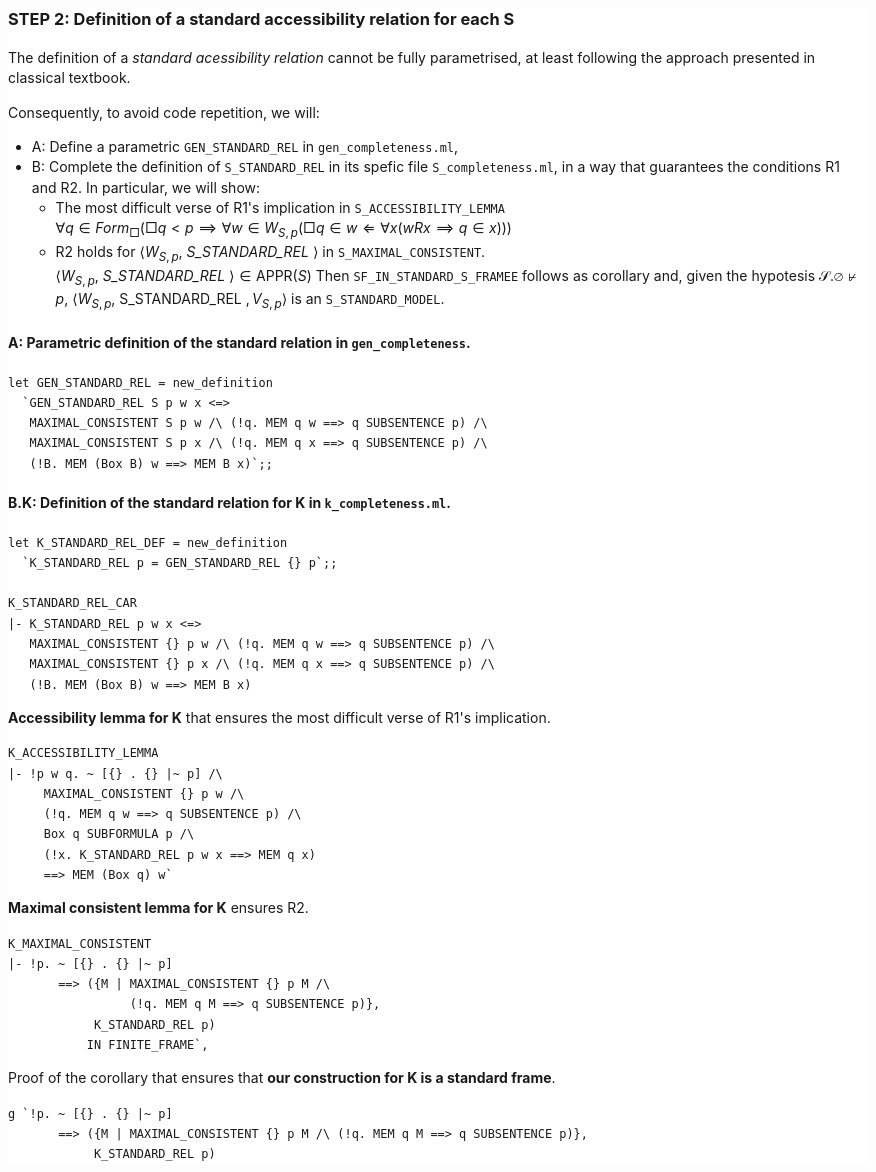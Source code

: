 ### STEP 2: Definition of a standard accessibility relation for each S
The definition of a _standard acessibility relation_ cannot be fully parametrised, at least following the approach presented in classical textbook.

Consequently, to avoid code repetition, we will:

- A: Define a parametric `GEN_STANDARD_REL` in `gen_completeness.ml`,
- B: Complete the definition of `S_STANDARD_REL` in its spefic file `S_completeness.ml`, in a way that guarantees the conditions R1 and R2.
  In particular, we will show:
  - The most difficult verse of R1's implication in `S_ACCESSIBILITY_LEMMA` <br>
$\forall q \in Form_{\Box} (\Box q < p \implies \forall w \in W_{S,p}(\Box q \in w \Longleftarrow \forall x (wRx \implies q \in x)))$
  - R2 holds for $\langle W_{S,p},$ _S_STANDARD_REL_ $\rangle$ in `S_MAXIMAL_CONSISTENT`. <br>
    $\langle W_{S,p},$ _S_STANDARD_REL_ $\rangle  \in \mathsf{APPR}(S)$
  Then `SF_IN_STANDARD_S_FRAMEE` follows as corollary and, given the hypotesis $\mathcal{S}.\varnothing  \not \vdash p$,  $\langle W_{S,p},$ S_STANDARD_REL $, V_{S,p} \rangle$ is an `S_STANDARD_MODEL`.

#### A: Parametric definition of the standard relation in `gen_completeness`.
```
let GEN_STANDARD_REL = new_definition
  `GEN_STANDARD_REL S p w x <=>
   MAXIMAL_CONSISTENT S p w /\ (!q. MEM q w ==> q SUBSENTENCE p) /\
   MAXIMAL_CONSISTENT S p x /\ (!q. MEM q x ==> q SUBSENTENCE p) /\
   (!B. MEM (Box B) w ==> MEM B x)`;;
```

#### B.K: Definition of the standard relation for K in `k_completeness.ml`.
```
let K_STANDARD_REL_DEF = new_definition
  `K_STANDARD_REL p = GEN_STANDARD_REL {} p`;;

K_STANDARD_REL_CAR
|- K_STANDARD_REL p w x <=>
   MAXIMAL_CONSISTENT {} p w /\ (!q. MEM q w ==> q SUBSENTENCE p) /\
   MAXIMAL_CONSISTENT {} p x /\ (!q. MEM q x ==> q SUBSENTENCE p) /\
   (!B. MEM (Box B) w ==> MEM B x)
```

**Accessibility lemma for K** that ensures the most difficult verse of R1's implication.
```
K_ACCESSIBILITY_LEMMA
|- !p w q. ~ [{} . {} |~ p] /\
     MAXIMAL_CONSISTENT {} p w /\
     (!q. MEM q w ==> q SUBSENTENCE p) /\
     Box q SUBFORMULA p /\
     (!x. K_STANDARD_REL p w x ==> MEM q x)
     ==> MEM (Box q) w`
```
**Maximal consistent lemma for K** ensures R2.
```
K_MAXIMAL_CONSISTENT
|- !p. ~ [{} . {} |~ p]
       ==> ({M | MAXIMAL_CONSISTENT {} p M /\
                 (!q. MEM q M ==> q SUBSENTENCE p)},
            K_STANDARD_REL p)
           IN FINITE_FRAME`,
```
Proof of the corollary that ensures that **our construction for K is a standard frame**.
```
g `!p. ~ [{} . {} |~ p]
       ==> ({M | MAXIMAL_CONSISTENT {} p M /\ (!q. MEM q M ==> q SUBSENTENCE p)},
            K_STANDARD_REL p)
```